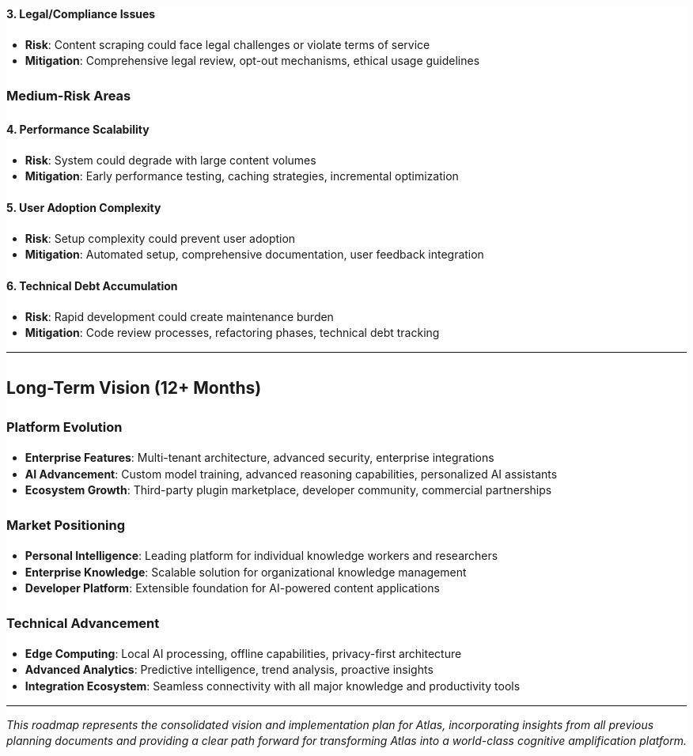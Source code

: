 #### **3. Legal/Compliance Issues**
- **Risk**: Content scraping could face legal challenges or violate terms of service
- **Mitigation**: Comprehensive legal review, opt-out mechanisms, ethical usage guidelines

### **Medium-Risk Areas**

#### **4. Performance Scalability**
- **Risk**: System could degrade with large content volumes
- **Mitigation**: Early performance testing, caching strategies, incremental optimization

#### **5. User Adoption Complexity**
- **Risk**: Setup complexity could prevent user adoption
- **Mitigation**: Automated setup, comprehensive documentation, user feedback integration

#### **6. Technical Debt Accumulation**
- **Risk**: Rapid development could create maintenance burden
- **Mitigation**: Code review processes, refactoring phases, technical debt tracking

---

## Long-Term Vision (12+ Months)

### **Platform Evolution**
- **Enterprise Features**: Multi-tenant architecture, advanced security, enterprise integrations
- **AI Advancement**: Custom model training, advanced reasoning capabilities, personalized AI assistants
- **Ecosystem Growth**: Third-party plugin marketplace, developer community, commercial partnerships

### **Market Positioning**
- **Personal Intelligence**: Leading platform for individual knowledge workers and researchers
- **Enterprise Knowledge**: Scalable solution for organizational knowledge management
- **Developer Platform**: Extensible foundation for AI-powered content applications

### **Technical Advancement**
- **Edge Computing**: Local AI processing, offline capabilities, privacy-first architecture
- **Advanced Analytics**: Predictive intelligence, trend analysis, proactive insights
- **Integration Ecosystem**: Seamless connectivity with all major knowledge and productivity tools

---

*This roadmap represents the consolidated vision and implementation plan for Atlas, incorporating insights from all previous planning documents and providing a clear path forward for transforming Atlas into a world-class cognitive amplification platform.*